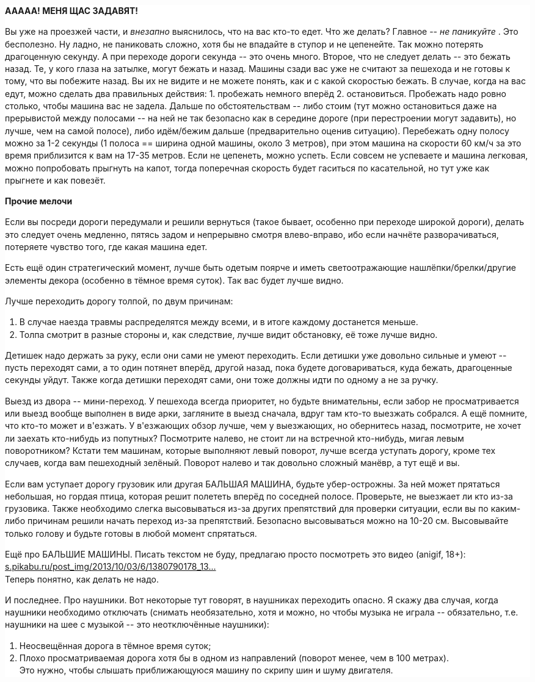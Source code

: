   **ААААА! МЕНЯ ЩАС ЗАДАВЯТ!**    
   
 Вы уже на проезжей части, и  *внезапно*  выяснилось, что на вас кто-то едет. Что же делать? Главное --  *не паникуйте*  . Это бесполезно. Ну ладно, не паниковать сложно, хотя бы не впадайте в ступор и не цепенейте. Так можно потерять драгоценную секунду. А при переходе дороги секунда -- это очень много. Второе, что не следует делать -- это бежать назад. Те, у кого глаза на затылке, могут бежать и назад. Машины сзади вас уже не считают за пешехода и не готовы к тому, что вы побежите назад. Вы их не видите и не можете понять, как и с какой скоростью бежать. В случае, когда на вас едут, можно сделать два правильных действия: 1. пробежать немного вперёд 2. остановиться. Пробежать надо ровно столько, чтобы машина вас не задела. Дальше по обстоятельствам -- либо стоим (тут можно остановиться даже на прерывистой между полосами -- на ней не так безопасно как в середине дороге (при перестроении могут задавить), но лучше, чем на самой полосе), либо идём/бежим дальше (предварительно оценив ситуацию). Перебежать одну полосу можно за 1-2 секунды (1 полоса == ширина одной машины, около 3 метров), при этом машина на скорости 60 км/ч за это время приблизится к вам на 17-35 метров. Если не цепенеть, можно успеть. Если совсем не успеваете и машина легковая, можно попробовать прыгнуть на капот, тогда поперечная скорость будет гаситься по касательной, но тут уже как прыгнете и как повезёт.   
   
  **Прочие мелочи**    
   
 Если вы посреди дороги передумали и решили вернуться (такое бывает, особенно при переходе широкой дороги), делать это следует очень медленно, пятясь задом и непрерывно смотря влево-вправо, ибо если начнёте разворачиваться, потеряете чувство того, где какая машина едет.   
   
 Есть ещё один стратегический момент, лучше быть одетым поярче и иметь светоотражающие нашлёпки/брелки/другие элементы декора (особенно в тёмное время суток). Так вас будет лучше видно.   
   
 Лучше переходить дорогу толпой, по двум причинам:   
 1. В случае наезда травмы распределятся между всеми, и в итоге каждому достанется меньше.   
 2. Толпа смотрит в разные стороны и, как следствие, лучше видит обстановку, её тоже лучше видно.   
   
 Детишек надо держать за руку, если они сами не умеют переходить. Если детишки уже довольно сильные и умеют -- пусть переходят сами, а то один потянет вперёд, другой назад, пока будете договариваться, куда бежать, драгоценные секунды уйдут. Также когда детишки переходят сами, они тоже должны идти по одному а не за ручку.   
   
 Выезд из двора -- мини-переход. У пешехода всегда приоритет, но будьте внимательны, если забор не просматривается или выезд вообще выполнен в виде арки, загляните в выезд сначала, вдруг там кто-то выезжать собрался. А ещё помните, что кто-то может и в'езжать. У в'езжающих обзор лучше, чем у выезжающих, но обернитесь назад, посмотрите, не хочет ли заехать кто-нибудь из попутных? Посмотрите налево, не стоит ли на встречной кто-нибудь, мигая левым поворотником? Кстати тем машинам, которые выполняют левый поворот, лучше всегда уступать дорогу, кроме тех случаев, когда вам пешеходный зелёный. Поворот налево и так довольно сложный манёвр, а тут ещё и вы.   
   
 Если вам уступает дорогу грузовик или другая БАЛЬШАЯ МАШИНА, будьте убер-острожны. За ней может прятаться небольшая, но гордая птица, которая решит полететь вперёд по соседней полосе. Проверьте, не выезжает ли кто из-за грузовика. Также необходимо слегка высовываться из-за других препятствий для проверки ситуации, если вы по каким-либо причинам решили начать переход из-за препятствий. Безопасно высовываться можно на 10-20 см. Высовывайте только голову и будьте готовы в любой момент спрятаться.   
   
 Ещё про БАЛЬШИЕ МАШИНЫ. Писать текстом не буду, предлагаю просто посмотреть это видео (anigif, 18+):   
  [s.pikabu.ru/post\_img/2013/10/03/6/1380790178\_13...](http://s.pikabu.ru/post_img/2013/10/03/6/1380790178_1386605828.gif)    
 Теперь понятно, как делать не надо.   
   
 И последнее. Про наушники. Вот некоторые тут говорят, в наушниках переходить опасно. Я скажу два случая, когда наушники необходимо отключать (снимать необязательно, хотя и можно, но чтобы музыка не играла -- обязательно, т.е. наушники на шее с музыкой -- это неотключённые наушники):   
 1. Неосвещённая дорога в тёмное время суток;   
 2. Плохо просматриваемая дорога хотя бы в одном из направлений (поворот менее, чем в 100 метрах).   
 Это нужно, чтобы слышать приближающуюся машину по скрипу шин и шуму двигателя.     
  